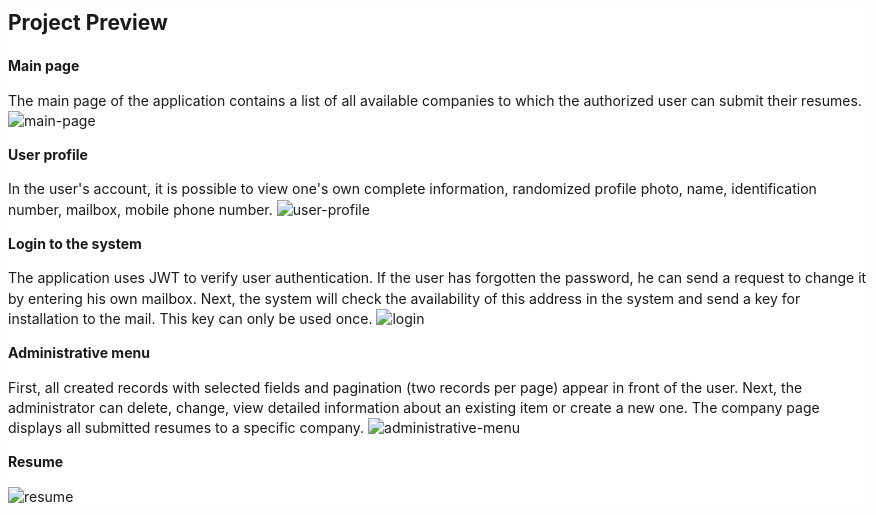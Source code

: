 ## Project Preview

**<p>Main page</p>**
The main page of the application contains a list of all available companies to which the authorized user can submit their resumes. 
<img src="https://i.imgur.com/4j0CnZg.png" alt="main-page" width="700">

**<p>User profile</p>**
In the user's account, it is possible to view one's own complete information, randomized profile photo, name, identification number, mailbox, mobile phone number. 
<img src="https://i.imgur.com/moQxUY6.png" alt="user-profile" width="700">

**<p>Login to the system</p>**
The application uses JWT to verify user authentication.
If the user has forgotten the password, he can send a request to change it by entering his own mailbox. 
Next, the system will check the availability of this address in the system and send a key for installation to the mail. 
This key can only be used once.
<img src="https://i.imgur.com/7HON81V.png" alt="login" width="700">

**<p>Administrative menu</p>**
First, all created records with selected fields and pagination (two records per page) appear in front of the user.
Next, the administrator can delete, change, view detailed information about an existing item or create a new one. 
The company page displays all submitted resumes to a specific company.
<img src="https://i.imgur.com/oQagVV3.png" alt="administrative-menu" width="700">

**<p>Resume</p>**
<img src="https://i.imgur.com/vw74QMW.png" alt="resume" width="700">
